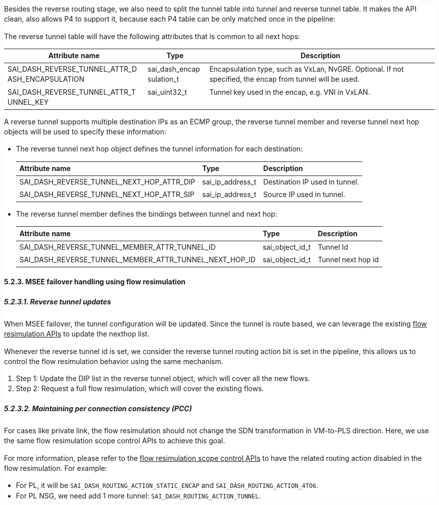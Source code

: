 Besides the reverse routing stage, we also need to split the tunnel table into tunnel and reverse tunnel table. It makes the API clean, also allows P4 to support it, because each P4 table can be only matched once in the pipeline:

The reverse tunnel table will have the following attributes that is common to all next hops:

| Attribute name | Type | Description |
| --- | --- | --- |
| SAI_DASH_REVERSE_TUNNEL_ATTR_DASH_ENCAPSULATION | sai_dash_encapsulation_t | Encapsulation type, such as VxLan, NvGRE. Optional. If not specified, the encap from tunnel will be used. |
| SAI_DASH_REVERSE_TUNNEL_ATTR_TUNNEL_KEY | sai_uint32_t | Tunnel key used in the encap, e.g. VNI in VxLAN. |

A reverse tunnel supports multiple destination IPs as an ECMP group, the reverse tunnel member and reverse tunnel next hop objects will be used to specify these information:

- The reverse tunnel next hop object defines the tunnel information for each destination:

  | Attribute name | Type | Description |
  | --- | --- | --- |
  | SAI_DASH_REVERSE_TUNNEL_NEXT_HOP_ATTR_DIP | sai_ip_address_t | Destination IP used in tunnel. |
  | SAI_DASH_REVERSE_TUNNEL_NEXT_HOP_ATTR_SIP | sai_ip_address_t | Source IP used in tunnel. |

- The reverse tunnel member defines the bindings between tunnel and next hop:

  | Attribute name | Type | Description |
  | --- | --- | --- |
  | SAI_DASH_REVERSE_TUNNEL_MEMBER_ATTR_TUNNEL_ID | sai_object_id_t | Tunnel Id |
  | SAI_DASH_REVERSE_TUNNEL_MEMBER_ATTR_TUNNEL_NEXT_HOP_ID | sai_object_id_t | Tunnel next hop id |

#### 5.2.3. MSEE failover handling using flow resimulation

##### 5.2.3.1. Reverse tunnel updates

When MSEE failover, the tunnel configuration will be updated. Since the tunnel is route based, we can leverage the existing [flow resimulation APIs](../dataplane/dash-flow-resimulation.md) to update the nexthop list.

Whenever the reverse tunnel id is set, we consider the reverse tunnel routing action bit is set in the pipeline, this allows us to control the flow resimulation behavior using the same mechanism.

1. Step 1: Update the DIP list in the reverse tunnel object, which will cover all the new flows.
2. Step 2: Request a full flow resimulation, which will cover the existing flows.

##### 5.2.3.2. Maintaining per connection consistency (PCC)

For cases like private link, the flow resimulation should not change the SDN transformation in VM-to-PLS direction. Here, we use the same flow resimulation scope control APIs to achieve this goal.

For more information, please refer to the [flow resimulation scope control APIs](../dataplane/dash-flow-resimulation.md#64-resimulation-scope-control) to have the related routing action disabled in the flow resimulation. For example:

- For PL, it will be `SAI_DASH_ROUTING_ACTION_STATIC_ENCAP` and `SAI_DASH_ROUTING_ACTION_4TO6`.
- For PL NSG, we need add 1 more tunnel: `SAI_DASH_ROUTING_ACTION_TUNNEL`.
